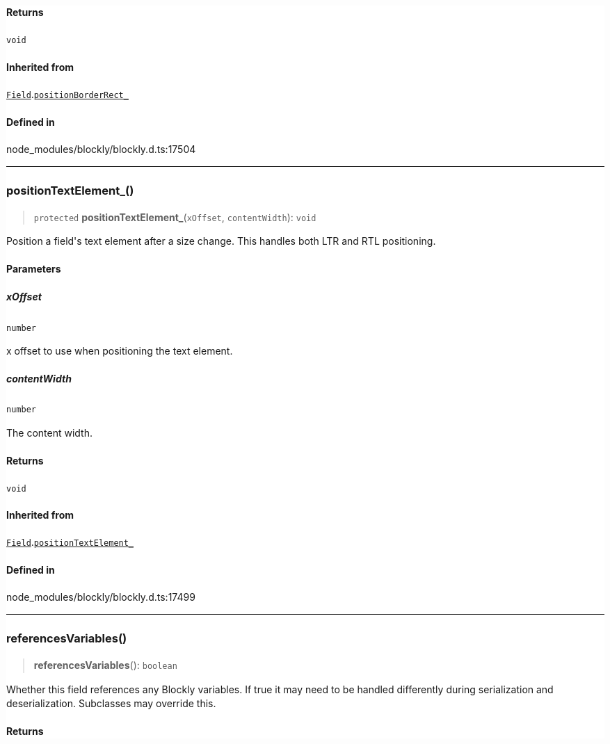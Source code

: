 #### Returns

`void`

#### Inherited from

[`Field`](Field.md).[`positionBorderRect_`](Field.md#positionborderrect_)

#### Defined in

node_modules/blockly/blockly.d.ts:17504

---

### positionTextElement\_()

> `protected` **positionTextElement\_**(`xOffset`, `contentWidth`): `void`

Position a field's text element after a size change. This handles both LTR
and RTL positioning.

#### Parameters

##### xOffset

`number`

x offset to use when positioning the text element.

##### contentWidth

`number`

The content width.

#### Returns

`void`

#### Inherited from

[`Field`](Field.md).[`positionTextElement_`](Field.md#positiontextelement_)

#### Defined in

node_modules/blockly/blockly.d.ts:17499

---

### referencesVariables()

> **referencesVariables**(): `boolean`

Whether this field references any Blockly variables. If true it may need to
be handled differently during serialization and deserialization. Subclasses
may override this.

#### Returns
